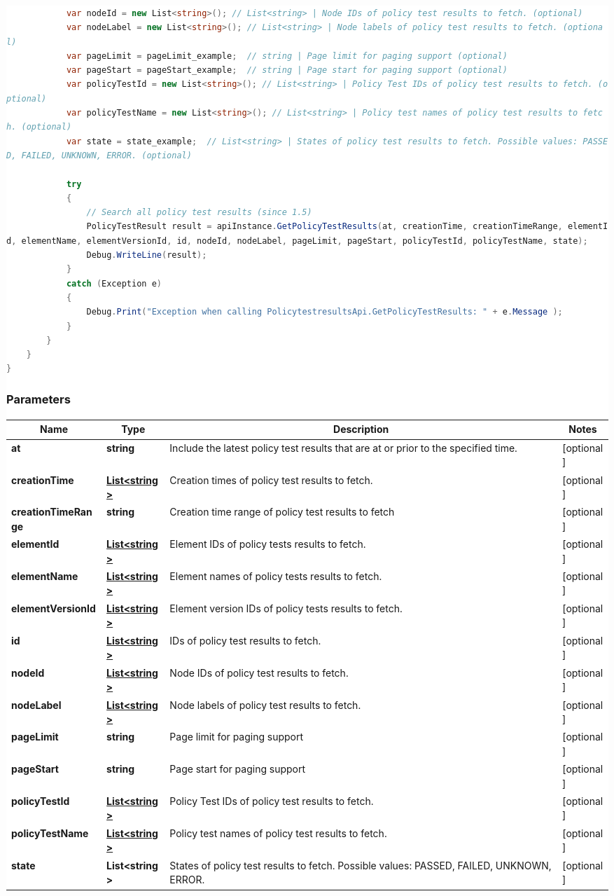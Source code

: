 ```csharp
            var nodeId = new List<string>(); // List<string> | Node IDs of policy test results to fetch. (optional) 
            var nodeLabel = new List<string>(); // List<string> | Node labels of policy test results to fetch. (optional) 
            var pageLimit = pageLimit_example;  // string | Page limit for paging support (optional) 
            var pageStart = pageStart_example;  // string | Page start for paging support (optional) 
            var policyTestId = new List<string>(); // List<string> | Policy Test IDs of policy test results to fetch. (optional) 
            var policyTestName = new List<string>(); // List<string> | Policy test names of policy test results to fetch. (optional) 
            var state = state_example;  // List<string> | States of policy test results to fetch. Possible values: PASSED, FAILED, UNKNOWN, ERROR. (optional) 

            try
            {
                // Search all policy test results (since 1.5)
                PolicyTestResult result = apiInstance.GetPolicyTestResults(at, creationTime, creationTimeRange, elementId, elementName, elementVersionId, id, nodeId, nodeLabel, pageLimit, pageStart, policyTestId, policyTestName, state);
                Debug.WriteLine(result);
            }
            catch (Exception e)
            {
                Debug.Print("Exception when calling PolicytestresultsApi.GetPolicyTestResults: " + e.Message );
            }
        }
    }
}
```

### Parameters

Name | Type | Description  | Notes
------------- | ------------- | ------------- | -------------
 **at** | **string**| Include the latest policy test results that are at or prior to the specified time. | [optional] 
 **creationTime** | [**List&lt;string&gt;**](string.md)| Creation times of policy test results to fetch. | [optional] 
 **creationTimeRange** | **string**| Creation time range of policy test results to fetch | [optional] 
 **elementId** | [**List&lt;string&gt;**](string.md)| Element IDs of policy tests results to fetch. | [optional] 
 **elementName** | [**List&lt;string&gt;**](string.md)| Element names of policy tests results to fetch. | [optional] 
 **elementVersionId** | [**List&lt;string&gt;**](string.md)| Element version IDs of policy tests results to fetch. | [optional] 
 **id** | [**List&lt;string&gt;**](string.md)| IDs of policy test results to fetch. | [optional] 
 **nodeId** | [**List&lt;string&gt;**](string.md)| Node IDs of policy test results to fetch. | [optional] 
 **nodeLabel** | [**List&lt;string&gt;**](string.md)| Node labels of policy test results to fetch. | [optional] 
 **pageLimit** | **string**| Page limit for paging support | [optional] 
 **pageStart** | **string**| Page start for paging support | [optional] 
 **policyTestId** | [**List&lt;string&gt;**](string.md)| Policy Test IDs of policy test results to fetch. | [optional] 
 **policyTestName** | [**List&lt;string&gt;**](string.md)| Policy test names of policy test results to fetch. | [optional] 
 **state** | **List&lt;string&gt;**| States of policy test results to fetch. Possible values: PASSED, FAILED, UNKNOWN, ERROR. | [optional] 
